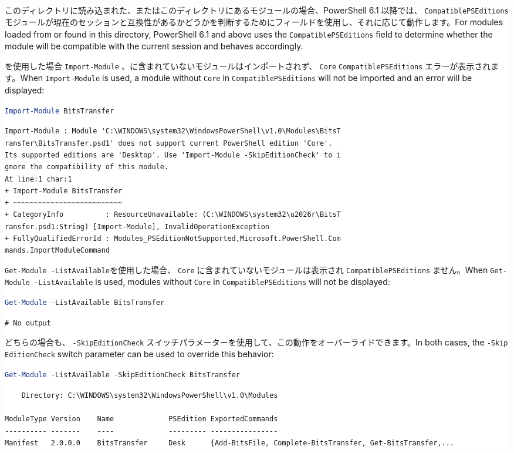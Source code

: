 <span data-ttu-id="8933b-135">このディレクトリに読み込まれた、またはこのディレクトリにあるモジュールの場合、PowerShell 6.1 以降では、 `CompatiblePSEditions` モジュールが現在のセッションと互換性があるかどうかを判断するためにフィールドを使用し、それに応じて動作します。</span><span class="sxs-lookup"><span data-stu-id="8933b-135">For modules loaded from or found in this directory, PowerShell 6.1 and above uses the `CompatiblePSEditions` field to determine whether the module will be compatible with the current session and behaves accordingly.</span></span>

<span data-ttu-id="8933b-136">を使用した場合 `Import-Module` 、に含まれていないモジュールはインポートされず、 `Core` `CompatiblePSEditions` エラーが表示されます。</span><span class="sxs-lookup"><span data-stu-id="8933b-136">When `Import-Module` is used, a module without `Core` in `CompatiblePSEditions` will not be imported and an error will be displayed:</span></span>

```powershell
Import-Module BitsTransfer
```

```Output
Import-Module : Module 'C:\WINDOWS\system32\WindowsPowerShell\v1.0\Modules\BitsT
ransfer\BitsTransfer.psd1' does not support current PowerShell edition 'Core'.
Its supported editions are 'Desktop'. Use 'Import-Module -SkipEditionCheck' to i
gnore the compatibility of this module.
At line:1 char:1
+ Import-Module BitsTransfer
+ ~~~~~~~~~~~~~~~~~~~~~~~~~~
+ CategoryInfo          : ResourceUnavailable: (C:\WINDOWS\system32\u2026r\BitsT
ransfer.psd1:String) [Import-Module], InvalidOperationException
+ FullyQualifiedErrorId : Modules_PSEditionNotSupported,Microsoft.PowerShell.Com
mands.ImportModuleCommand
```

<span data-ttu-id="8933b-137">`Get-Module -ListAvailable`を使用した場合、 `Core` に含まれていないモジュールは表示され `CompatiblePSEditions` ません。</span><span class="sxs-lookup"><span data-stu-id="8933b-137">When `Get-Module -ListAvailable` is used, modules without `Core` in `CompatiblePSEditions` will not be displayed:</span></span>

```powershell
Get-Module -ListAvailable BitsTransfer
```

```Output
# No output
```

<span data-ttu-id="8933b-138">どちらの場合も、 `-SkipEditionCheck` スイッチパラメーターを使用して、この動作をオーバーライドできます。</span><span class="sxs-lookup"><span data-stu-id="8933b-138">In both cases, the `-SkipEditionCheck` switch parameter can be used to override this behavior:</span></span>

```powershell
Get-Module -ListAvailable -SkipEditionCheck BitsTransfer
```

```Output
    Directory: C:\WINDOWS\system32\WindowsPowerShell\v1.0\Modules

ModuleType Version    Name             PSEdition ExportedCommands
---------- -------    ----             --------- ----------------
Manifest   2.0.0.0    BitsTransfer     Desk      {Add-BitsFile, Complete-BitsTransfer, Get-BitsTransfer,...
```


[Pester]: https://github.com/pester/Pester/wiki/Pester
[PSScriptAnalyzer]: https://github.com/PowerShell/PSScriptAnalyzer
[PSUseCompatibleCommands]: https://github.com/PowerShell/PSScriptAnalyzer/blob/master/RuleDocumentation/UseCompatibleCommands.md
[PSUseCompatibleTypes]: https://github.com/PowerShell/PSScriptAnalyzer/blob/master/RuleDocumentation/UseCompatibleTypes.md
[.NET Standard]: /dotnet/standard/net-standard
[PowerShell Standard]: https://devblogs.microsoft.com/powershell/powershell-standard-library-build-single-module-that-works-across-windows-powershell-and-powershell-core/